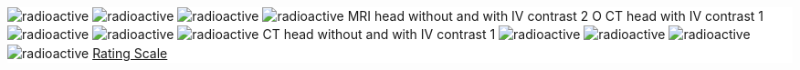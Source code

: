    <td class="Center" valign="top">
    <img alt="radioactive" src="http://guideline.gov/images/image_radioactive.gif "/>
    <img alt="radioactive" src="http://guideline.gov/images/image_radioactive.gif "/>
    <img alt="radioactive" src="http://guideline.gov/images/image_radioactive.gif "/>
    <img alt="radioactive" src="http://guideline.gov/images/image_radioactive.gif "/>
   </td>
  </tr>
  <tr>
   <td valign="top">
    MRI head without and with IV contrast
   </td>
   <td class="Center" valign="top">
    2
   </td>
   <td valign="top">
   </td>
   <td class="Center" valign="top">
    O
   </td>
  </tr>
  <tr>
   <td valign="top">
    CT head with IV contrast
   </td>
   <td class="Center" valign="top">
    1
   </td>
   <td valign="top">
   </td>
   <td class="Center" valign="top">
    <img alt="radioactive" src="http://guideline.gov/images/image_radioactive.gif "/>
    <img alt="radioactive" src="http://guideline.gov/images/image_radioactive.gif "/>
    <img alt="radioactive" src="http://guideline.gov/images/image_radioactive.gif "/>
   </td>
  </tr>
  <tr>
   <td valign="top">
    CT head without and with IV contrast
   </td>
   <td class="Center" valign="top">
    1
   </td>
   <td valign="top">
   </td>
   <td class="Center" valign="top">
    <img alt="radioactive" src="http://guideline.gov/images/image_radioactive.gif "/>
    <img alt="radioactive" src="http://guideline.gov/images/image_radioactive.gif "/>
    <img alt="radioactive" src="http://guideline.gov/images/image_radioactive.gif "/>
    <img alt="radioactive" src="http://guideline.gov/images/image_radioactive.gif "/>
   </td>
  </tr>
 </tbody>
 <tfoot>
  <tr>
   <th class="Center" colspan="3" valign="top">
    <span style="text-decoration: underline;">
     Rating Scale